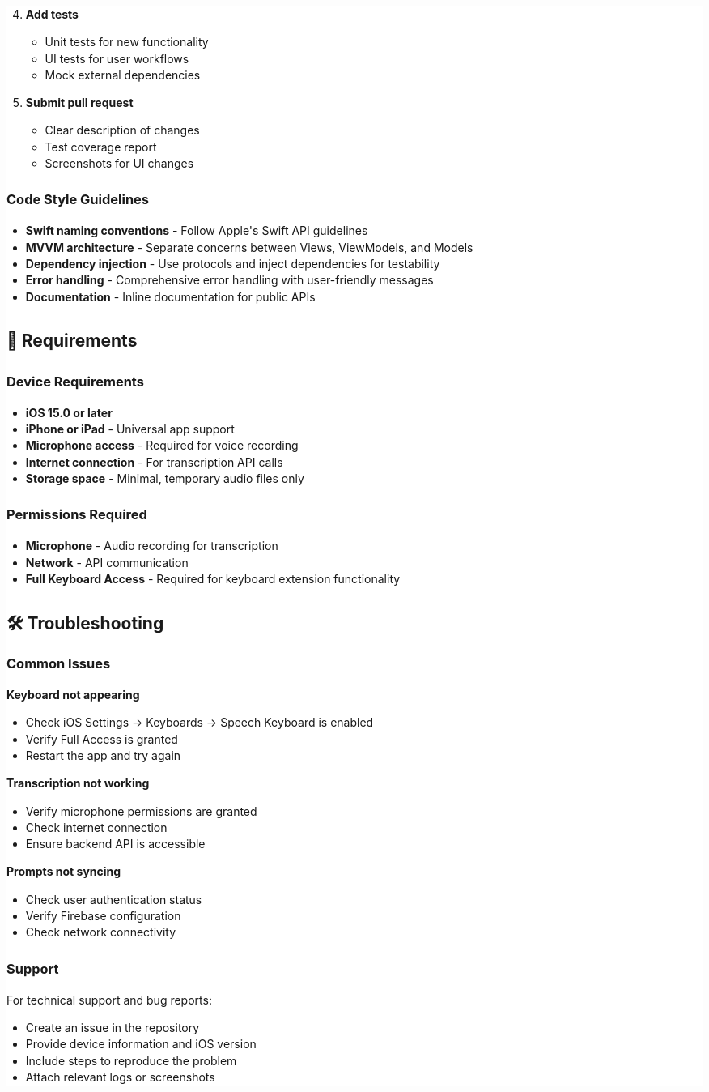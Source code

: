 4. **Add tests**
   - Unit tests for new functionality
   - UI tests for user workflows
   - Mock external dependencies

5. **Submit pull request**
   - Clear description of changes
   - Test coverage report
   - Screenshots for UI changes

### Code Style Guidelines
- **Swift naming conventions** - Follow Apple's Swift API guidelines
- **MVVM architecture** - Separate concerns between Views, ViewModels, and Models
- **Dependency injection** - Use protocols and inject dependencies for testability
- **Error handling** - Comprehensive error handling with user-friendly messages
- **Documentation** - Inline documentation for public APIs

## 📱 Requirements

### Device Requirements
- **iOS 15.0 or later**
- **iPhone or iPad** - Universal app support
- **Microphone access** - Required for voice recording
- **Internet connection** - For transcription API calls
- **Storage space** - Minimal, temporary audio files only

### Permissions Required
- **Microphone** - Audio recording for transcription
- **Network** - API communication
- **Full Keyboard Access** - Required for keyboard extension functionality

## 🛠️ Troubleshooting

### Common Issues

**Keyboard not appearing**
- Check iOS Settings → Keyboards → Speech Keyboard is enabled
- Verify Full Access is granted
- Restart the app and try again

**Transcription not working**
- Verify microphone permissions are granted
- Check internet connection
- Ensure backend API is accessible

**Prompts not syncing**
- Check user authentication status
- Verify Firebase configuration
- Check network connectivity

### Support
For technical support and bug reports:
- Create an issue in the repository
- Provide device information and iOS version
- Include steps to reproduce the problem
- Attach relevant logs or screenshots
